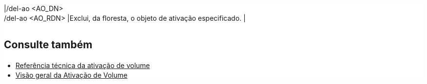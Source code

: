|\/del-ao &lt;AO_DN&gt;<br />\/del-ao &lt;AO_RDN&gt; |Exclui, da floresta, o objeto de ativação especificado. |

## <a name="see-also"></a>Consulte também

- [Referência técnica da ativação de volume](https://docs.microsoft.com/previous-versions/windows/it-pro/windows-server-2012-R2-and-2012/dn502529%28v%3dws.11%29)
- [Visão geral da Ativação de Volume](https://docs.microsoft.com/previous-versions/windows/it-pro/windows-server-2012-R2-and-2012/hh831612%28v%3dws.11%29)

